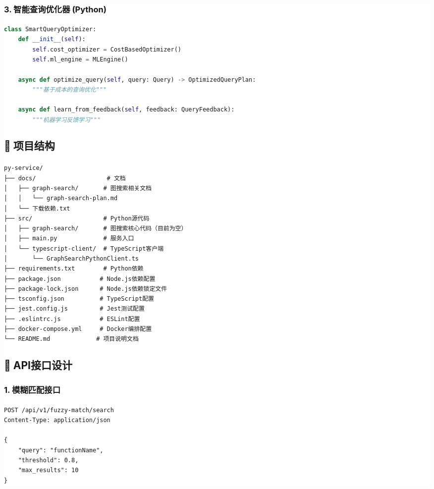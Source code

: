 ### 3. 智能查询优化器 (Python)
```python
class SmartQueryOptimizer:
    def __init__(self):
        self.cost_optimizer = CostBasedOptimizer()
        self.ml_engine = MLEngine()
        
    async def optimize_query(self, query: Query) -> OptimizedQueryPlan:
        """基于成本的查询优化"""
        
    async def learn_from_feedback(self, feedback: QueryFeedback):
        """机器学习反馈学习"""
```

## 📁 项目结构

```
py-service/
├── docs/                    # 文档
│   ├── graph-search/       # 图搜索相关文档
│   │   └── graph-search-plan.md
│   └── 下载依赖.txt
├── src/                    # Python源代码
│   ├── graph-search/       # 图搜索核心代码（目前为空）
│   ├── main.py             # 服务入口
│   └── typescript-client/  # TypeScript客户端
│       └── GraphSearchPythonClient.ts
├── requirements.txt        # Python依赖
├── package.json           # Node.js依赖配置
├── package-lock.json      # Node.js依赖锁定文件
├── tsconfig.json          # TypeScript配置
├── jest.config.js         # Jest测试配置
├── .eslintrc.js           # ESLint配置
├── docker-compose.yml     # Docker编排配置
└── README.md             # 项目说明文档
```

## 🔌 API接口设计

### 1. 模糊匹配接口
```http
POST /api/v1/fuzzy-match/search
Content-Type: application/json

{
    "query": "functionName",
    "threshold": 0.8,
    "max_results": 10
}
```
